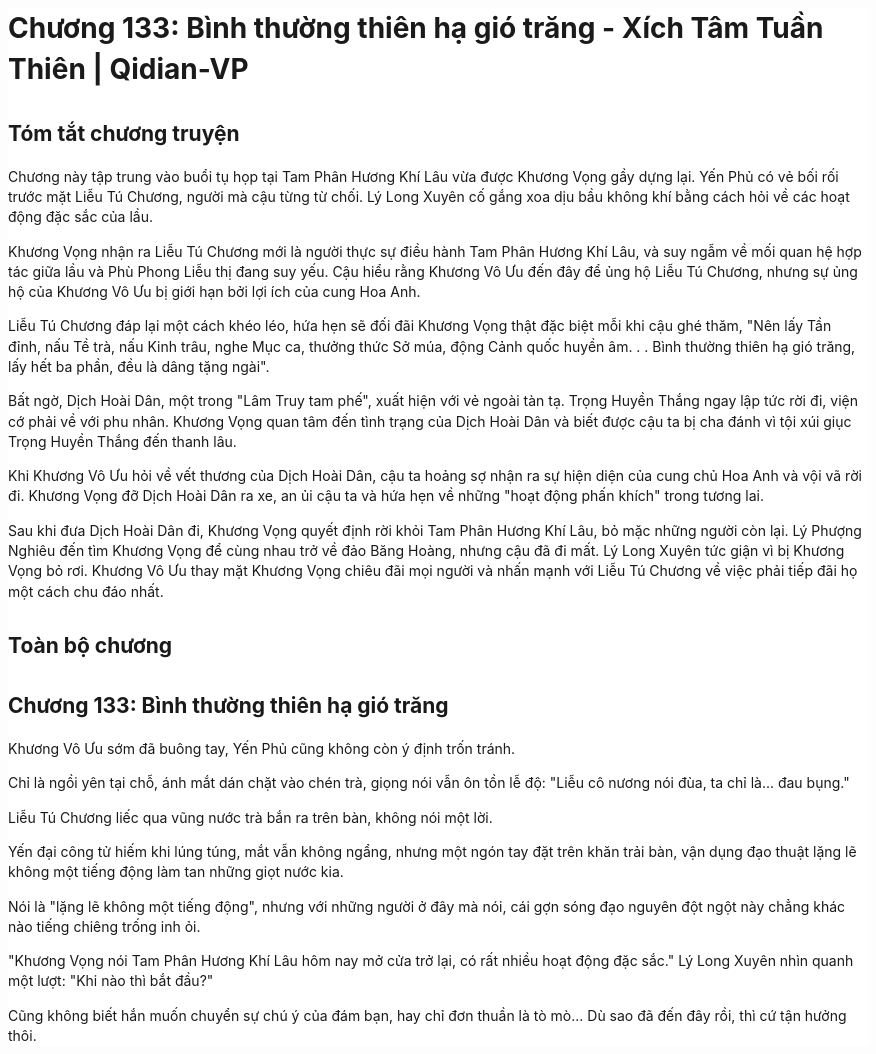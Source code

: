 # Chương 133: Bình thường thiên hạ gió trăng - Xích Tâm Tuần Thiên | Qidian-VP

## Tóm tắt chương truyện

Chương này tập trung vào buổi tụ họp tại Tam Phân Hương Khí Lâu vừa được Khương Vọng gầy dựng lại. Yến Phủ có vẻ bối rối trước mặt Liễu Tú Chương, người mà cậu từng từ chối. Lý Long Xuyên cố gắng xoa dịu bầu không khí bằng cách hỏi về các hoạt động đặc sắc của lầu.

Khương Vọng nhận ra Liễu Tú Chương mới là người thực sự điều hành Tam Phân Hương Khí Lâu, và suy ngẫm về mối quan hệ hợp tác giữa lầu và Phù Phong Liễu thị đang suy yếu. Cậu hiểu rằng Khương Vô Ưu đến đây để ủng hộ Liễu Tú Chương, nhưng sự ủng hộ của Khương Vô Ưu bị giới hạn bởi lợi ích của cung Hoa Anh.

Liễu Tú Chương đáp lại một cách khéo léo, hứa hẹn sẽ đối đãi Khương Vọng thật đặc biệt mỗi khi cậu ghé thăm, "Nên lấy Tần đỉnh, nấu Tề trà, nấu Kinh trâu, nghe Mục ca, thưởng thức Sở múa, động Cảnh quốc huyền âm. . . Bình thường thiên hạ gió trăng, lấy hết ba phần, đều là dâng tặng ngài".

Bất ngờ, Dịch Hoài Dân, một trong "Lâm Truy tam phế", xuất hiện với vẻ ngoài tàn tạ. Trọng Huyền Thắng ngay lập tức rời đi, viện cớ phải về với phu nhân. Khương Vọng quan tâm đến tình trạng của Dịch Hoài Dân và biết được cậu ta bị cha đánh vì tội xúi giục Trọng Huyền Thắng đến thanh lâu.

Khi Khương Vô Ưu hỏi về vết thương của Dịch Hoài Dân, cậu ta hoảng sợ nhận ra sự hiện diện của cung chủ Hoa Anh và vội vã rời đi. Khương Vọng đỡ Dịch Hoài Dân ra xe, an ủi cậu ta và hứa hẹn về những "hoạt động phấn khích" trong tương lai.

Sau khi đưa Dịch Hoài Dân đi, Khương Vọng quyết định rời khỏi Tam Phân Hương Khí Lâu, bỏ mặc những người còn lại. Lý Phượng Nghiêu đến tìm Khương Vọng để cùng nhau trở về đảo Băng Hoàng, nhưng cậu đã đi mất. Lý Long Xuyên tức giận vì bị Khương Vọng bỏ rơi. Khương Vô Ưu thay mặt Khương Vọng chiêu đãi mọi người và nhấn mạnh với Liễu Tú Chương về việc phải tiếp đãi họ một cách chu đáo nhất.

## Toàn bộ chương

## Chương 133: Bình thường thiên hạ gió trăng

Khương Vô Ưu sớm đã buông tay, Yến Phủ cũng không còn ý định trốn tránh.

Chỉ là ngồi yên tại chỗ, ánh mắt dán chặt vào chén trà, giọng nói vẫn ôn tồn lễ độ: "Liễu cô nương nói đùa, ta chỉ là... đau bụng."

Liễu Tú Chương liếc qua vũng nước trà bắn ra trên bàn, không nói một lời.

Yến đại công tử hiếm khi lúng túng, mắt vẫn không ngẩng, nhưng một ngón tay đặt trên khăn trải bàn, vận dụng đạo thuật lặng lẽ không một tiếng động làm tan những giọt nước kia.

Nói là "lặng lẽ không một tiếng động", nhưng với những người ở đây mà nói, cái gợn sóng đạo nguyên đột ngột này chẳng khác nào tiếng chiêng trống inh ỏi.

"Khương Vọng nói Tam Phân Hương Khí Lâu hôm nay mở cửa trở lại, có rất nhiều hoạt động đặc sắc." Lý Long Xuyên nhìn quanh một lượt: "Khi nào thì bắt đầu?"

Cũng không biết hắn muốn chuyển sự chú ý của đám bạn, hay chỉ đơn thuần là tò mò... Dù sao đã đến đây rồi, thì cứ tận hưởng thôi.
